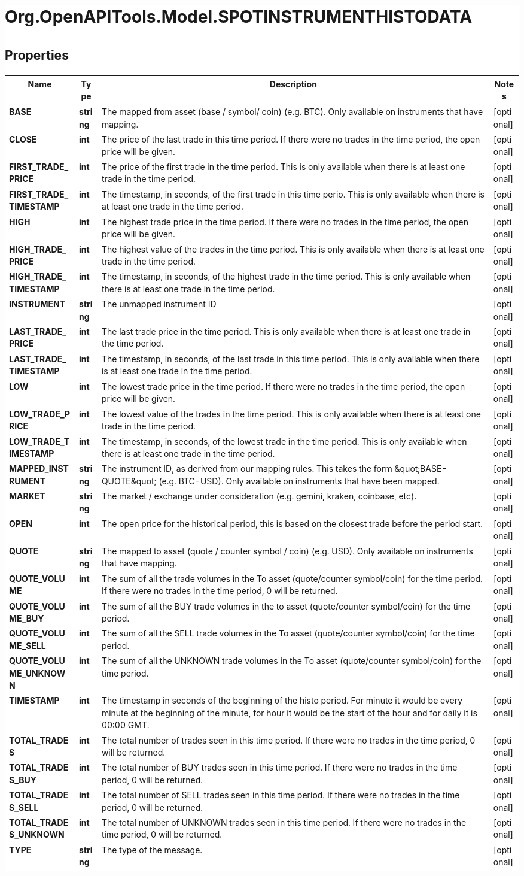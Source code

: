 
# Org.OpenAPITools.Model.SPOTINSTRUMENTHISTODATA

## Properties

Name | Type | Description | Notes
------------ | ------------- | ------------- | -------------
**BASE** | **string** | The mapped from asset (base / symbol/ coin) (e.g. BTC). Only available on instruments that have mapping. | [optional] 
**CLOSE** | **int** | The price of the last trade in this time period. If there were no trades in the time period, the open price will be given. | [optional] 
**FIRST_TRADE_PRICE** | **int** | The price of the first trade in the time period. This is only available when there is at least one trade in the time period. | [optional] 
**FIRST_TRADE_TIMESTAMP** | **int** | The timestamp, in seconds, of the first trade in this time perio. This is only available when there is at least one trade in the time period. | [optional] 
**HIGH** | **int** | The highest trade price in the time period. If there were no trades in the time period, the open price will be given. | [optional] 
**HIGH_TRADE_PRICE** | **int** | The highest value of the trades in the time period. This is only available when there is at least one trade in the time period. | [optional] 
**HIGH_TRADE_TIMESTAMP** | **int** | The timestamp, in seconds, of the highest trade in the time period. This is only available when there is at least one trade in the time period. | [optional] 
**INSTRUMENT** | **string** | The unmapped instrument ID | [optional] 
**LAST_TRADE_PRICE** | **int** | The last trade price in the time period. This is only available when there is at least one trade in the time period. | [optional] 
**LAST_TRADE_TIMESTAMP** | **int** | The timestamp, in seconds, of the last trade in this time period. This is only available when there is at least one trade in the time period. | [optional] 
**LOW** | **int** | The lowest trade price in the time period. If there were no trades in the time period, the open price will be given. | [optional] 
**LOW_TRADE_PRICE** | **int** | The lowest value of the trades in the time period. This is only available when there is at least one trade in the time period. | [optional] 
**LOW_TRADE_TIMESTAMP** | **int** | The timestamp, in seconds, of the lowest trade in the time period. This is only available when there is at least one trade in the time period. | [optional] 
**MAPPED_INSTRUMENT** | **string** | The instrument ID, as derived from our mapping rules. This takes the form \&quot;BASE-QUOTE\&quot; (e.g. BTC-USD). Only available on instruments that have been mapped. | [optional] 
**MARKET** | **string** | The market / exchange under consideration (e.g. gemini, kraken, coinbase, etc). | [optional] 
**OPEN** | **int** | The open price for the historical period, this is based on the closest trade before the period start. | [optional] 
**QUOTE** | **string** | The mapped to asset (quote / counter symbol / coin) (e.g. USD). Only available on instruments that have mapping. | [optional] 
**QUOTE_VOLUME** | **int** | The sum of all the trade volumes in the To asset (quote/counter symbol/coin) for the time period. If there were no trades in the time period, 0 will be returned. | [optional] 
**QUOTE_VOLUME_BUY** | **int** | The sum of all the BUY trade volumes in the to asset (quote/counter symbol/coin) for the time period. | [optional] 
**QUOTE_VOLUME_SELL** | **int** | The sum of all the SELL trade volumes in the To asset (quote/counter symbol/coin) for the time period. | [optional] 
**QUOTE_VOLUME_UNKNOWN** | **int** | The sum of all the UNKNOWN trade volumes in the To asset (quote/counter symbol/coin) for the time period. | [optional] 
**TIMESTAMP** | **int** | The timestamp in seconds of the beginning of the histo period. For minute it would be every minute at the beginning of the minute, for hour it would be the start of the hour and for daily it is 00:00 GMT. | [optional] 
**TOTAL_TRADES** | **int** | The total number of trades seen in this time period. If there were no trades in the time period, 0 will be returned. | [optional] 
**TOTAL_TRADES_BUY** | **int** | The total number of BUY trades seen in this time period. If there were no trades in the time period, 0 will be returned. | [optional] 
**TOTAL_TRADES_SELL** | **int** | The total number of SELL trades seen in this time period. If there were no trades in the time period, 0 will be returned. | [optional] 
**TOTAL_TRADES_UNKNOWN** | **int** | The total number of UNKNOWN trades seen in this time period. If there were no trades in the time period, 0 will be returned. | [optional] 
**TYPE** | **string** | The type of the message. | [optional] 
